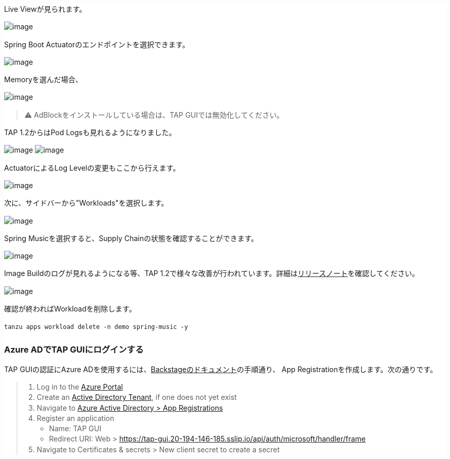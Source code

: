 Live Viewが見られます。

<img width="1024" alt="image" src="https://user-images.githubusercontent.com/106908/179815701-fcebe435-ffdb-415b-95ca-eab13d4b03ef.png">

Spring Boot Actuatorのエンドポイントを選択できます。

<img width="1024" alt="image" src="https://user-images.githubusercontent.com/106908/178221958-f56263a9-e74c-46bb-bd7c-b7b11c3fd559.png">

Memoryを選んだ場合、

<img width="1024" alt="image" src="https://user-images.githubusercontent.com/106908/179816084-febc36d7-add8-4f5f-9708-255c0ccb36c8.png">

> ⚠️ AdBlockをインストールしている場合は、TAP GUIでは無効化してください。

TAP 1.2からはPod Logsも見れるようになりました。

<img width="1024" alt="image" src="https://user-images.githubusercontent.com/106908/179816217-101d4e20-5e85-4e31-9023-37ea38ae6155.png">

<img width="1024" alt="image" src="https://user-images.githubusercontent.com/106908/179816377-4fcc96c1-2990-4143-a65b-e7e7d92abdf6.png">

ActuatorによるLog Levelの変更もここから行えます。

<img width="1024" alt="image" src="https://user-images.githubusercontent.com/106908/179816450-21e8068e-267e-4590-aea7-55853a886bdd.png">


次に、サイドバーから"Workloads"を選択します。

<img width="1024" alt="image" src="https://user-images.githubusercontent.com/106908/179816790-e928930c-cc62-4915-8031-2ccac27469cc.png">

Spring Musicを選択すると、Supply Chainの状態を確認することができます。

<img width="1024" alt="image" src="https://user-images.githubusercontent.com/106908/179817093-681ac630-7323-45bf-8d89-17585caecfb9.png">

Image Buildのログが見れるようになる等、TAP 1.2で様々な改善が行われています。詳細は[リリースノート](https://docs.vmware.com/en/VMware-Tanzu-Application-Platform/1.2/tap/GUID-release-notes.html#new-features-1)を確認してください。

<img width="1024" alt="image" src="https://user-images.githubusercontent.com/106908/179817166-cab9e77c-4196-4c0c-98b7-18b76f3b1b4d.png">

確認が終わればWorkloadを削除します。

```
tanzu apps workload delete -n demo spring-music -y
```

### Azure ADでTAP GUIにログインする

TAP GUIの認証にAzure ADを使用するには、[Backstageのドキュメント](https://backstage.io/docs/auth/microsoft/provider)の手順通り、
App Registrationを作成します。次の通りです。

> 1. Log in to the [Azure Portal](https://portal.azure.com/)
> 2. Create an [Active Directory Tenant](https://portal.azure.com/#blade/Microsoft_AAD_IAM/ActiveDirectoryMenuBlade/Overview), if one does not yet exist
> 3. Navigate to [Azure Active Directory > App Registrations](https://portal.azure.com/#blade/Microsoft_AAD_IAM/ActiveDirectoryMenuBlade/RegisteredApps)
> 4. Register an application 
>    * Name: TAP GUI
>    * Redirect URI: Web > https://tap-gui.20-194-146-185.sslip.io/api/auth/microsoft/handler/frame
> 5. Navigate to Certificates & secrets > New client secret to create a secret
